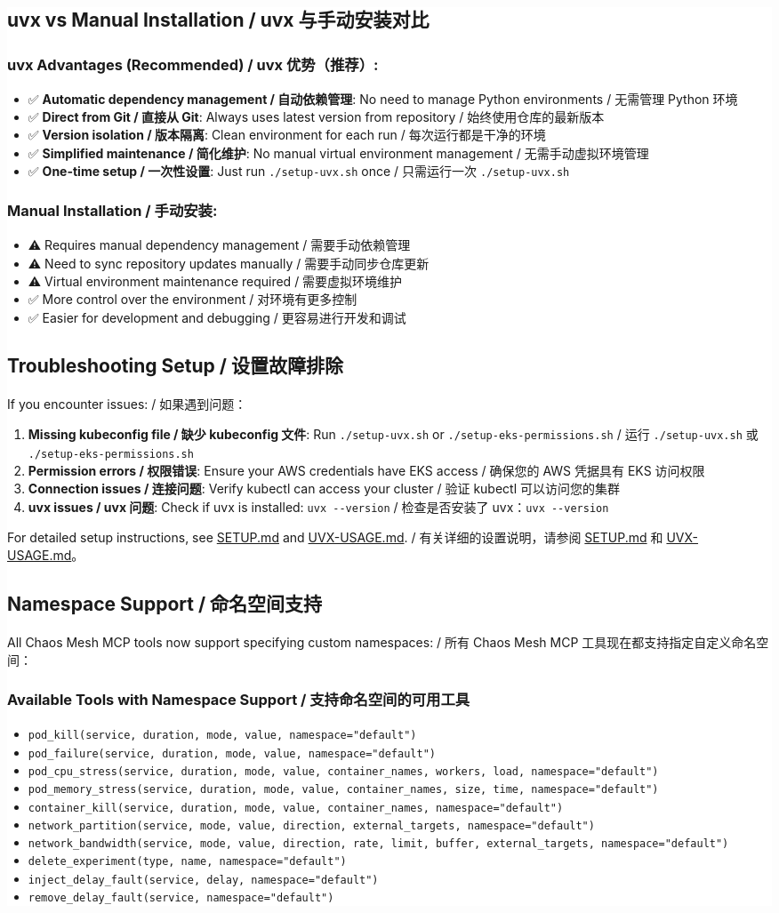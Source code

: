 ## uvx vs Manual Installation / uvx 与手动安装对比

### uvx Advantages (Recommended) / uvx 优势（推荐）:
- ✅ **Automatic dependency management / 自动依赖管理**: No need to manage Python environments / 无需管理 Python 环境
- ✅ **Direct from Git / 直接从 Git**: Always uses latest version from repository / 始终使用仓库的最新版本
- ✅ **Version isolation / 版本隔离**: Clean environment for each run / 每次运行都是干净的环境
- ✅ **Simplified maintenance / 简化维护**: No manual virtual environment management / 无需手动虚拟环境管理
- ✅ **One-time setup / 一次性设置**: Just run `./setup-uvx.sh` once / 只需运行一次 `./setup-uvx.sh`

### Manual Installation / 手动安装:
- ⚠️ Requires manual dependency management / 需要手动依赖管理
- ⚠️ Need to sync repository updates manually / 需要手动同步仓库更新
- ⚠️ Virtual environment maintenance required / 需要虚拟环境维护
- ✅ More control over the environment / 对环境有更多控制
- ✅ Easier for development and debugging / 更容易进行开发和调试

## Troubleshooting Setup / 设置故障排除

If you encounter issues: / 如果遇到问题：

1. **Missing kubeconfig file / 缺少 kubeconfig 文件**: Run `./setup-uvx.sh` or `./setup-eks-permissions.sh` / 运行 `./setup-uvx.sh` 或 `./setup-eks-permissions.sh`
2. **Permission errors / 权限错误**: Ensure your AWS credentials have EKS access / 确保您的 AWS 凭据具有 EKS 访问权限
3. **Connection issues / 连接问题**: Verify kubectl can access your cluster / 验证 kubectl 可以访问您的集群
4. **uvx issues / uvx 问题**: Check if uvx is installed: `uvx --version` / 检查是否安装了 uvx：`uvx --version`

For detailed setup instructions, see [SETUP.md](SETUP.md) and [UVX-USAGE.md](UVX-USAGE.md). / 有关详细的设置说明，请参阅 [SETUP.md](SETUP.md) 和 [UVX-USAGE.md](UVX-USAGE.md)。

## Namespace Support / 命名空间支持

All Chaos Mesh MCP tools now support specifying custom namespaces: / 所有 Chaos Mesh MCP 工具现在都支持指定自定义命名空间：

### Available Tools with Namespace Support / 支持命名空间的可用工具

- `pod_kill(service, duration, mode, value, namespace="default")`
- `pod_failure(service, duration, mode, value, namespace="default")`
- `pod_cpu_stress(service, duration, mode, value, container_names, workers, load, namespace="default")`
- `pod_memory_stress(service, duration, mode, value, container_names, size, time, namespace="default")`
- `container_kill(service, duration, mode, value, container_names, namespace="default")`
- `network_partition(service, mode, value, direction, external_targets, namespace="default")`
- `network_bandwidth(service, mode, value, direction, rate, limit, buffer, external_targets, namespace="default")`
- `delete_experiment(type, name, namespace="default")`
- `inject_delay_fault(service, delay, namespace="default")`
- `remove_delay_fault(service, namespace="default")`
